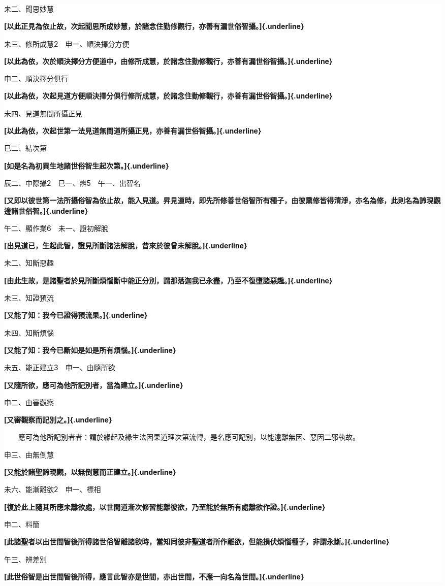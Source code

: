 未二、聞思妙慧

**[以此正見為依止故，次起聞思所成妙慧，於諸念住勤修觀行，亦善有漏世俗智攝。]{.underline}**

未三、修所成慧2　申一、順決擇分方便

**[以此為依，次於順決擇分方便道中，由修所成慧，於諸念住勤修觀行，亦善有漏世俗智攝。]{.underline}**

申二、順決擇分俱行

**[以此為依，次起見道方便順決擇分俱行修所成慧，於諸念住勤修觀行，亦善有漏世俗智攝。]{.underline}**

未四、見道無間所攝正見

**[以此為依，次起世第一法見道無間道所攝正見，亦善有漏世俗智攝。]{.underline}**

巳二、結次第

**[如是名為初異生地諸世俗智生起次第。]{.underline}**

辰二、中際攝2　巳一、辨5　午一、出智名

**[又即以彼世第一法所攝俗智為依止故，能入見道。昇見道時，即先所修善世俗智所有種子，由彼熏修皆得清淨，亦名為修，此則名為諦現觀邊諸世俗智。]{.underline}**

午二、顯作業6　未一、證初解脫

**[出見道已，生起此智，證見所斷諸法解脫，昔來於彼曾未解脫。]{.underline}**

未二、知斷惡趣

**[由此生故，是諸聖者於見所斷煩惱斷中能正分別，謂那落迦我已永盡，乃至不復墮諸惡趣。]{.underline}**

未三、知證預流

**[又能了知：我今已證得預流果。]{.underline}**

未四、知斷煩惱

**[又能了知：我今已斷如是如是所有煩惱。]{.underline}**

未五、能正建立3　申一、由隨所欲

**[又隨所欲，應可為他所記別者，當為建立。]{.underline}**

申二、由審觀察

**[又審觀察而記別之。]{.underline}**

　　應可為他所記別者者：謂於緣起及緣生法因果道理次第流轉，是名應可記別，以能遠離無因、惡因二邪執故。

申三、由無倒慧

**[又能於諸聖諦現觀，以無倒慧而正建立。]{.underline}**

未六、能漸離欲2　申一、標相

**[復於此上隨其所應未離欲處，以世間道漸次修習能離彼欲，乃至能於無所有處離欲作證。]{.underline}**

申二、料簡

**[此諸聖者以出世間智後所得諸世俗智離諸欲時，當知同彼非聖道者所作離欲，但能損伏煩惱種子，非謂永斷。]{.underline}**

午三、辨差別

**[此世俗智是出世間智後所得，應言此智亦是世間，亦出世間，不應一向名為世間。]{.underline}**


[^1]: 「思思議」，大正作「思議」。
[^2]: 「不如理」，披尋記原作「如理」。
[^3]: 「所」，大正作「此」。
[^4]: 「復」，大正作「後」。
[^5]: 「塑」，大正作「素」。
[^6]: 韓清淨手稿作「所」字，據原文應是「處」。
[^7]: 大正、陵本無「說名無漏」。
[^8]: 「耽」，大正、陵本作「貪」。
[^9]: 「耽」，大正、陵本作「貪」。
[^10]: 「相」，大正、陵本作「想」。
[^11]: 編按：加旁線之原文，原屬卷六十九，披尋記作者移至本卷。
[^12]: 「己」，陵本作「已」。
[^13]: 「熏」，大正作「熟」。
[^14]: 「知」，大正作「如」。
[^15]: 「所」，大正作「法」。
[^16]: 「所」，大正作「法」。
[^17]: 「所」，大正作「法」。
[^18]: 「所」，大正作「法」。
[^19]: 「成」，大正作「或」。
[^20]: 「所」，大正作「今」。